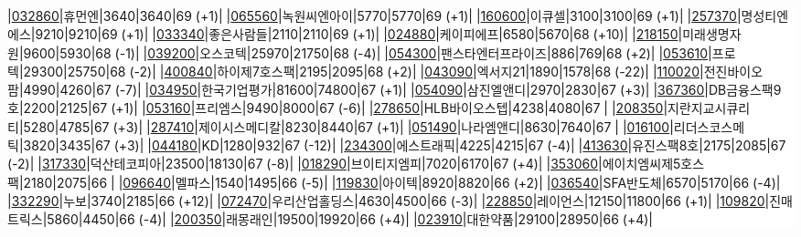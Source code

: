 |[032860](https://finance.daum.net/quotes/A032860)|휴먼엔|3640|3640|69 (+1)|
|[065560](https://finance.daum.net/quotes/A065560)|녹원씨엔아이|5770|5770|69 (+1)|
|[160600](https://finance.daum.net/quotes/A160600)|이큐셀|3100|3100|69 (+1)|
|[257370](https://finance.daum.net/quotes/A257370)|명성티엔에스|9210|9210|69 (+1)|
|[033340](https://finance.daum.net/quotes/A033340)|좋은사람들|2110|2110|69 (+1)|
|[024880](https://finance.daum.net/quotes/A024880)|케이피에프|6580|5670|68 (+10)|
|[218150](https://finance.daum.net/quotes/A218150)|미래생명자원|9600|5930|68 (-1)|
|[039200](https://finance.daum.net/quotes/A039200)|오스코텍|25970|21750|68 (-4)|
|[054300](https://finance.daum.net/quotes/A054300)|팬스타엔터프라이즈|886|769|68 (+2)|
|[053610](https://finance.daum.net/quotes/A053610)|프로텍|29300|25750|68 (-2)|
|[400840](https://finance.daum.net/quotes/A400840)|하이제7호스팩|2195|2095|68 (+2)|
|[043090](https://finance.daum.net/quotes/A043090)|엑서지21|1890|1578|68 (-22)|
|[110020](https://finance.daum.net/quotes/A110020)|전진바이오팜|4990|4260|67 (-7)|
|[034950](https://finance.daum.net/quotes/A034950)|한국기업평가|81600|74800|67 (+1)|
|[054090](https://finance.daum.net/quotes/A054090)|삼진엘앤디|2970|2830|67 (+3)|
|[367360](https://finance.daum.net/quotes/A367360)|DB금융스팩9호|2200|2125|67 (+1)|
|[053160](https://finance.daum.net/quotes/A053160)|프리엠스|9490|8000|67 (-6)|
|[278650](https://finance.daum.net/quotes/A278650)|HLB바이오스텝|4238|4080|67 |
|[208350](https://finance.daum.net/quotes/A208350)|지란지교시큐리티|5280|4785|67 (+3)|
|[287410](https://finance.daum.net/quotes/A287410)|제이시스메디칼|8230|8440|67 (+1)|
|[051490](https://finance.daum.net/quotes/A051490)|나라엠앤디|8630|7640|67 |
|[016100](https://finance.daum.net/quotes/A016100)|리더스코스메틱|3820|3435|67 (+3)|
|[044180](https://finance.daum.net/quotes/A044180)|KD|1280|932|67 (-12)|
|[234300](https://finance.daum.net/quotes/A234300)|에스트래픽|4225|4215|67 (-4)|
|[413630](https://finance.daum.net/quotes/A413630)|유진스팩8호|2175|2085|67 (-2)|
|[317330](https://finance.daum.net/quotes/A317330)|덕산테코피아|23500|18130|67 (-8)|
|[018290](https://finance.daum.net/quotes/A018290)|브이티지엠피|7020|6170|67 (+4)|
|[353060](https://finance.daum.net/quotes/A353060)|에이치엠씨제5호스팩|2180|2075|66 |
|[096640](https://finance.daum.net/quotes/A096640)|멜파스|1540|1495|66 (-5)|
|[119830](https://finance.daum.net/quotes/A119830)|아이텍|8920|8820|66 (+2)|
|[036540](https://finance.daum.net/quotes/A036540)|SFA반도체|6570|5170|66 (-4)|
|[332290](https://finance.daum.net/quotes/A332290)|누보|3740|2185|66 (+12)|
|[072470](https://finance.daum.net/quotes/A072470)|우리산업홀딩스|4630|4500|66 (-3)|
|[228850](https://finance.daum.net/quotes/A228850)|레이언스|12150|11800|66 (+1)|
|[109820](https://finance.daum.net/quotes/A109820)|진매트릭스|5860|4450|66 (-4)|
|[200350](https://finance.daum.net/quotes/A200350)|래몽래인|19500|19920|66 (+4)|
|[023910](https://finance.daum.net/quotes/A023910)|대한약품|29100|28950|66 (+4)|